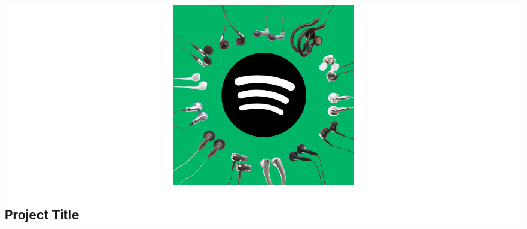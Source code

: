 <center>
    <center>
        <img src = images/dataset-card.jpg width = 35%/>
    </center>
</center>

## Project Title
